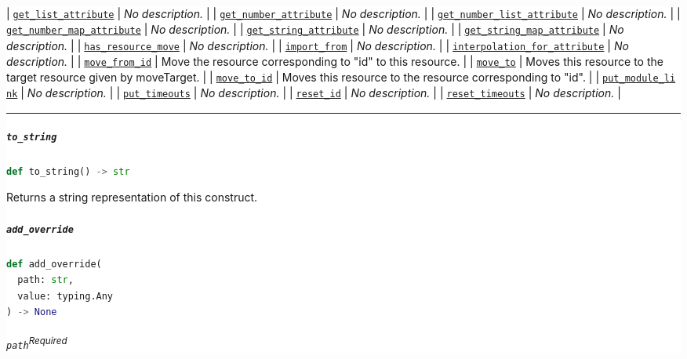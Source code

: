| <code><a href="#@cdktf/provider-azurerm.automationModule.AutomationModule.getListAttribute">get_list_attribute</a></code> | *No description.* |
| <code><a href="#@cdktf/provider-azurerm.automationModule.AutomationModule.getNumberAttribute">get_number_attribute</a></code> | *No description.* |
| <code><a href="#@cdktf/provider-azurerm.automationModule.AutomationModule.getNumberListAttribute">get_number_list_attribute</a></code> | *No description.* |
| <code><a href="#@cdktf/provider-azurerm.automationModule.AutomationModule.getNumberMapAttribute">get_number_map_attribute</a></code> | *No description.* |
| <code><a href="#@cdktf/provider-azurerm.automationModule.AutomationModule.getStringAttribute">get_string_attribute</a></code> | *No description.* |
| <code><a href="#@cdktf/provider-azurerm.automationModule.AutomationModule.getStringMapAttribute">get_string_map_attribute</a></code> | *No description.* |
| <code><a href="#@cdktf/provider-azurerm.automationModule.AutomationModule.hasResourceMove">has_resource_move</a></code> | *No description.* |
| <code><a href="#@cdktf/provider-azurerm.automationModule.AutomationModule.importFrom">import_from</a></code> | *No description.* |
| <code><a href="#@cdktf/provider-azurerm.automationModule.AutomationModule.interpolationForAttribute">interpolation_for_attribute</a></code> | *No description.* |
| <code><a href="#@cdktf/provider-azurerm.automationModule.AutomationModule.moveFromId">move_from_id</a></code> | Move the resource corresponding to "id" to this resource. |
| <code><a href="#@cdktf/provider-azurerm.automationModule.AutomationModule.moveTo">move_to</a></code> | Moves this resource to the target resource given by moveTarget. |
| <code><a href="#@cdktf/provider-azurerm.automationModule.AutomationModule.moveToId">move_to_id</a></code> | Moves this resource to the resource corresponding to "id". |
| <code><a href="#@cdktf/provider-azurerm.automationModule.AutomationModule.putModuleLink">put_module_link</a></code> | *No description.* |
| <code><a href="#@cdktf/provider-azurerm.automationModule.AutomationModule.putTimeouts">put_timeouts</a></code> | *No description.* |
| <code><a href="#@cdktf/provider-azurerm.automationModule.AutomationModule.resetId">reset_id</a></code> | *No description.* |
| <code><a href="#@cdktf/provider-azurerm.automationModule.AutomationModule.resetTimeouts">reset_timeouts</a></code> | *No description.* |

---

##### `to_string` <a name="to_string" id="@cdktf/provider-azurerm.automationModule.AutomationModule.toString"></a>

```python
def to_string() -> str
```

Returns a string representation of this construct.

##### `add_override` <a name="add_override" id="@cdktf/provider-azurerm.automationModule.AutomationModule.addOverride"></a>

```python
def add_override(
  path: str,
  value: typing.Any
) -> None
```

###### `path`<sup>Required</sup> <a name="path" id="@cdktf/provider-azurerm.automationModule.AutomationModule.addOverride.parameter.path"></a>
